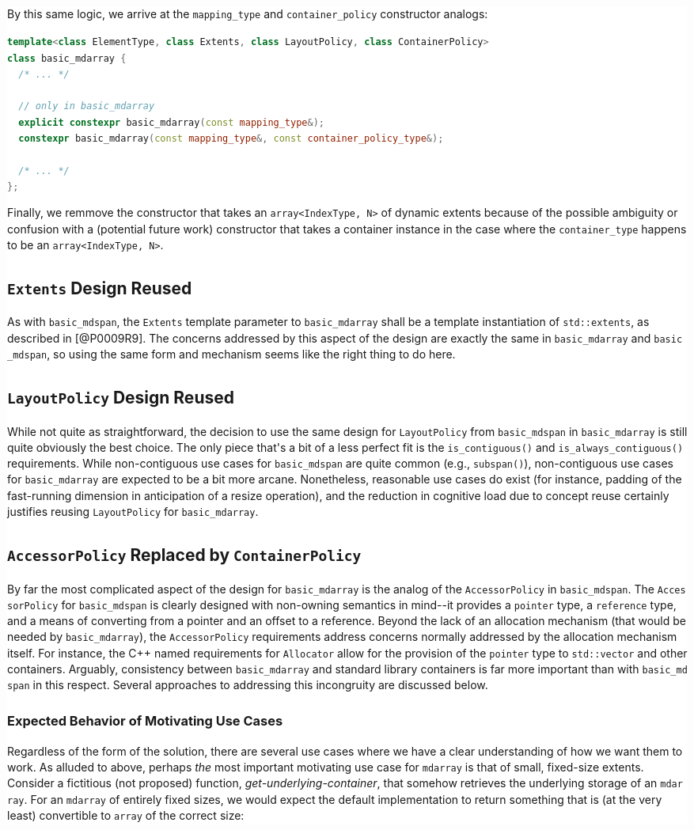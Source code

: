By this same logic, we arrive at the `mapping_type` and `container_policy` constructor analogs:

```cpp
template<class ElementType, class Extents, class LayoutPolicy, class ContainerPolicy>
class basic_mdarray {
  /* ... */

  // only in basic_mdarray
  explicit constexpr basic_mdarray(const mapping_type&);
  constexpr basic_mdarray(const mapping_type&, const container_policy_type&);

  /* ... */
};
```

Finally, we remmove the constructor that takes an `array<IndexType, N>` of dynamic extents because of the possible ambiguity or confusion with a (potential future work) constructor that takes a container instance in the case where the `container_type` happens to be an `array<IndexType, N>`.

## `Extents` Design Reused

As with `basic_mdspan`, the `Extents` template parameter to `basic_mdarray` shall be a template instantiation of `std::extents`, as described in [@P0009R9].  The concerns addressed by this aspect of the design are exactly the same in `basic_mdarray` and `basic_mdspan`, so using the same form and mechanism seems like the right thing to do here.

## `LayoutPolicy` Design Reused

While not quite as straightforward, the decision to use the same design for `LayoutPolicy` from `basic_mdspan` in `basic_mdarray` is still quite obviously the best choice.  The only piece that's a bit of a less perfect fit is the `is_contiguous()` and `is_always_contiguous()` requirements.  While non-contiguous use cases for `basic_mdspan` are quite common (e.g., `subspan()`), non-contiguous use cases for `basic_mdarray` are expected to be a bit more arcane.  Nonetheless, reasonable use cases do exist (for instance, padding of the fast-running dimension in anticipation of a resize operation), and the reduction in cognitive load due to concept reuse certainly justifies reusing `LayoutPolicy` for `basic_mdarray`.

## `AccessorPolicy` Replaced by `ContainerPolicy`

By far the most complicated aspect of the design for `basic_mdarray` is the analog of the `AccessorPolicy` in `basic_mdspan`.  The `AccessorPolicy` for `basic_mdspan` is clearly designed with non-owning semantics in mind--it provides a `pointer` type, a `reference` type, and a means of converting from a pointer and an offset to a reference.  Beyond the lack of an allocation mechanism (that would be needed by `basic_mdarray`), the `AccessorPolicy` requirements address concerns normally addressed by the allocation mechanism itself.  For instance, the C++ named requirements for `Allocator` allow for the provision of the `pointer` type to `std::vector` and other containers.  Arguably, consistency between `basic_mdarray` and standard library containers is far more important than with `basic_mdspan` in this respect.  Several approaches to addressing this incongruity are discussed below.

### Expected Behavior of Motivating Use Cases

Regardless of the form of the solution, there are several use cases where we have a clear understanding of how we want them to work.  As alluded to above, perhaps *the* most important motivating use case for `mdarray` is that of small, fixed-size extents.  Consider a fictitious (not proposed) function, *get-underlying-container*, that somehow retrieves the underlying storage of an `mdarray`.  For an `mdarray` of entirely fixed sizes, we would expect the default implementation to return something that is (at the very least) convertible to `array` of the correct size:
